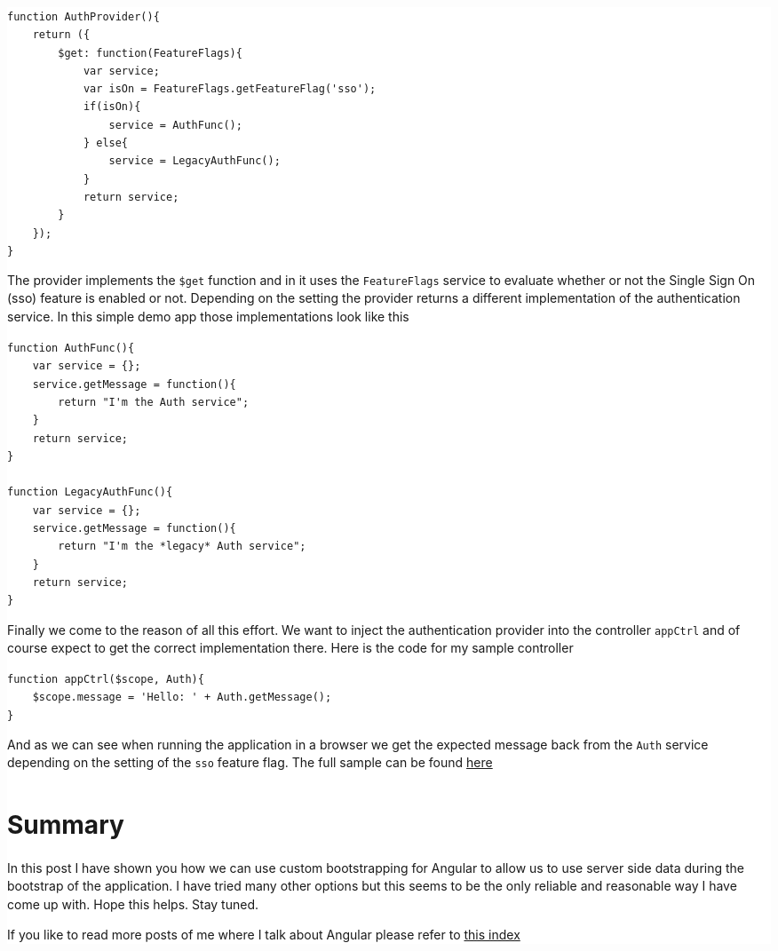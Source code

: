     function AuthProvider(){
        return ({
            $get: function(FeatureFlags){
                var service;
                var isOn = FeatureFlags.getFeatureFlag('sso');
                if(isOn){
                    service = AuthFunc();
                } else{
                    service = LegacyAuthFunc();
                }
                return service;
            }
        });
    } 
    

The provider implements the `$get` function and in it uses the `FeatureFlags` service to evaluate whether or not the Single Sign On (sso) feature is enabled or not. Depending on the setting the provider returns a different implementation of the authentication service. In this simple demo app those implementations look like this

    function AuthFunc(){
        var service = {};
        service.getMessage = function(){
            return "I'm the Auth service";
        }
        return service;
    }
    
    function LegacyAuthFunc(){
        var service = {};
        service.getMessage = function(){
            return "I'm the *legacy* Auth service";
        }
        return service;
    }
    

Finally we come to the reason of all this effort. We want to inject the authentication provider into the controller `appCtrl` and of course expect to get the correct implementation there. Here is the code for my sample controller

    function appCtrl($scope, Auth){
        $scope.message = 'Hello: ' + Auth.getMessage();
    }
    

And as we can see when running the application in a browser we get the expected message back from the `Auth` service depending on the setting of the `sso` feature flag. The full sample can be found [here](https://github.com/gnschenker/angular-custom-bootstrap)

# Summary

In this post I have shown you how we can use custom bootstrapping for Angular to allow us to use server side data during the bootstrap of the application. I have tried many other options but this seems to be the only reliable and reasonable way I have come up with. Hope this helps. Stay tuned.

If you like to read more posts of me where I talk about Angular please refer to [this index](https://lostechies.com/gabrielschenker/2014/02/26/angular-js-blog-series-table-of-content/)